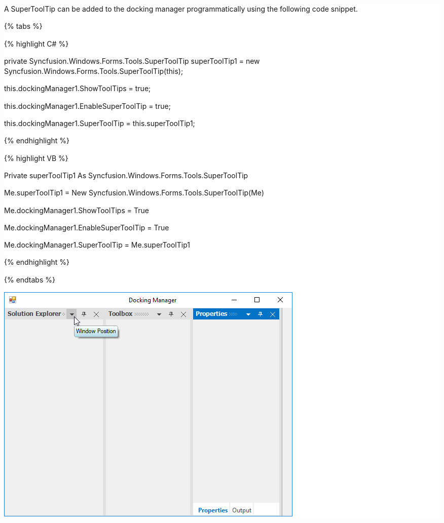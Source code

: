 A SuperToolTip can be added to the docking manager programmatically using the following code snippet.

{% tabs %}

{% highlight C# %}

private Syncfusion.Windows.Forms.Tools.SuperToolTip superToolTip1 = new Syncfusion.Windows.Forms.Tools.SuperToolTip(this);

this.dockingManager1.ShowToolTips = true;

this.dockingManager1.EnableSuperToolTip = true;

this.dockingManager1.SuperToolTip = this.superToolTip1;

{% endhighlight %}


{% highlight VB %}

Private superToolTip1 As Syncfusion.Windows.Forms.Tools.SuperToolTip

Me.superToolTip1 = New Syncfusion.Windows.Forms.Tools.SuperToolTip(Me)

Me.dockingManager1.ShowToolTips = True

Me.dockingManager1.EnableSuperToolTip = True

Me.dockingManager1.SuperToolTip = Me.superToolTip1

{% endhighlight %}

{% endtabs %}

![Super tooltip for dock windows in DockingManager](Dealing-with-Windows_images/Dealing-with-Windows_img3.png) 
